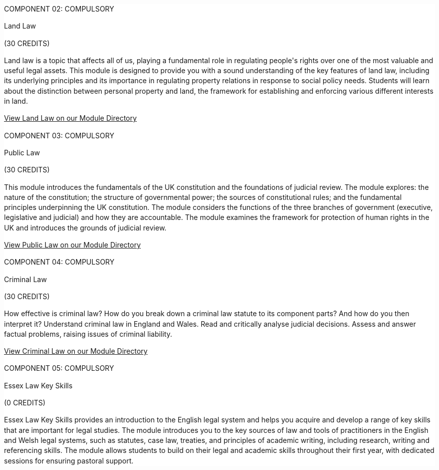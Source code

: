 COMPONENT 02: COMPULSORY

Land Law

(30 CREDITS)

Land law is a topic that affects all of us, playing a fundamental role in regulating people's rights over one of the most valuable and useful legal assets. This module is designed to provide you with a sound understanding of the key features of land law, including its underlying principles and its importance in regulating property relations in response to social policy needs. Students will learn about the distinction between personal property and land, the framework for establishing and enforcing various different interests in land.

[View Land Law on our Module Directory](https://www1.essex.ac.uk/modules/Default.aspx?coursecode=LW102&year=25)

COMPONENT 03: COMPULSORY

Public Law

(30 CREDITS)

This module introduces the fundamentals of the UK constitution and the foundations of judicial review. The module explores: the nature of the constitution; the structure of governmental power; the sources of constitutional rules; and the fundamental principles underpinning the UK constitution. The module considers the functions of the three branches of government (executive, legislative and judicial) and how they are accountable. The module examines the framework for protection of human rights in the UK and introduces the grounds of judicial review.

[View Public Law on our Module Directory](https://www1.essex.ac.uk/modules/Default.aspx?coursecode=LW103&year=25)

COMPONENT 04: COMPULSORY

Criminal Law

(30 CREDITS)

How effective is criminal law? How do you break down a criminal law statute to its component parts? And how do you then interpret it? Understand criminal law in England and Wales. Read and critically analyse judicial decisions. Assess and answer factual problems, raising issues of criminal liability.

[View Criminal Law on our Module Directory](https://www1.essex.ac.uk/modules/Default.aspx?coursecode=LW104&year=25)

COMPONENT 05: COMPULSORY

Essex Law Key Skills

(0 CREDITS)

Essex Law Key Skills provides an introduction to the English legal system and helps you acquire and develop a range of key skills that are important for legal studies. The module introduces you to the key sources of law and tools of practitioners in the English and Welsh legal systems, such as statutes, case law, treaties, and principles of academic writing, including research, writing and referencing skills.
The module allows students to build on their legal and academic skills throughout their first year, with dedicated sessions for ensuring pastoral support.
